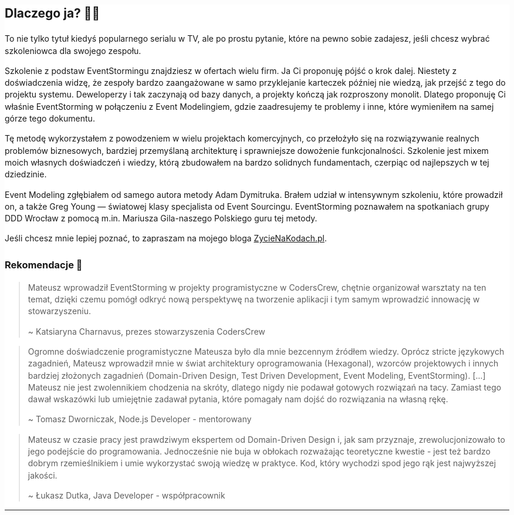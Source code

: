 ## Dlaczego ja? 👨‍💻
To nie tylko tytuł kiedyś popularnego serialu w TV, ale po prostu pytanie,
które na pewno sobie zadajesz, jeśli chcesz wybrać szkoleniowca dla swojego zespołu.

Szkolenie z podstaw EventStormingu znajdziesz w ofertach wielu firm. Ja Ci proponuję pójść o krok dalej.
Niestety z doświadczenia widzę, że zespoły bardzo zaangażowane w samo przyklejanie karteczek później nie wiedzą, jak przejść z tego do projektu systemu.
Deweloperzy i tak zaczynają od bazy danych, a projekty kończą jak rozproszony monolit.
Dlatego proponuję Ci właśnie EventStorming w połączeniu z Event Modelingiem, gdzie zaadresujemy te problemy i inne, które wymieniłem na samej górze tego dokumentu.

Tę metodę wykorzystałem z powodzeniem w wielu projektach komercyjnych,
co przełożyło się na rozwiązywanie realnych problemów biznesowych, bardziej przemyślaną architekturę i sprawniejsze dowożenie funkcjonalności.
Szkolenie jest mixem moich własnych doświadczeń i wiedzy, którą zbudowałem na bardzo solidnych fundamentach, czerpiąc od najlepszych w tej dziedzinie.

Event Modeling zgłębiałem od samego autora metody Adam Dymitruka.
Brałem udział w intensywnym szkoleniu, które prowadził on, a także Greg Young — światowej klasy specjalista od Event Sourcingu.
EventStorming poznawałem na spotkaniach grupy DDD Wrocław z pomocą m.in. Mariusza Gila-naszego Polskiego guru tej metody.

Jeśli chcesz mnie lepiej poznać, to zapraszam na mojego bloga [ZycieNaKodach.pl](https://zycienakodach.pl/o-mnie).

### Rekomendacje 💬

> Mateusz wprowadził EventStorming w projekty programistyczne w CodersCrew, chętnie organizował warsztaty na ten temat, dzięki czemu pomógł odkryć nową perspektywę na tworzenie aplikacji i tym samym wprowadzić innowację w stowarzyszeniu.
>
> ~ Katsiaryna Charnavus, prezes stowarzyszenia CodersCrew

> Ogromne doświadczenie programistyczne Mateusza było dla mnie bezcennym źródłem wiedzy. Oprócz stricte językowych zagadnień, Mateusz wprowadził mnie w świat architektury oprogramowania (Hexagonal), wzorców projektowych i innych bardziej złożonych zagadnień (Domain-Driven Design, Test Driven Development, Event Modeling, EventStorming).
> [...]
> Mateusz nie jest zwolennikiem chodzenia na skróty, dlatego nigdy nie podawał gotowych rozwiązań na tacy. Zamiast tego dawał wskazówki lub umiejętnie zadawał pytania, które pomagały nam dojść do rozwiązania na własną rękę.
>
> ~ Tomasz Dworniczak, Node.js Developer - mentorowany

> Mateusz w czasie pracy jest prawdziwym ekspertem od Domain-Driven Design i, jak sam przyznaje, zrewolucjonizowało to jego podejście do programowania. Jednocześnie nie buja w obłokach rozważając teoretyczne kwestie - jest też bardzo dobrym rzemieślnikiem i umie wykorzystać swoją wiedzę w praktyce. Kod, który wychodzi spod jego rąk jest najwyższej jakości.
>
> ~ Łukasz Dutka, Java Developer - współpracownik

---